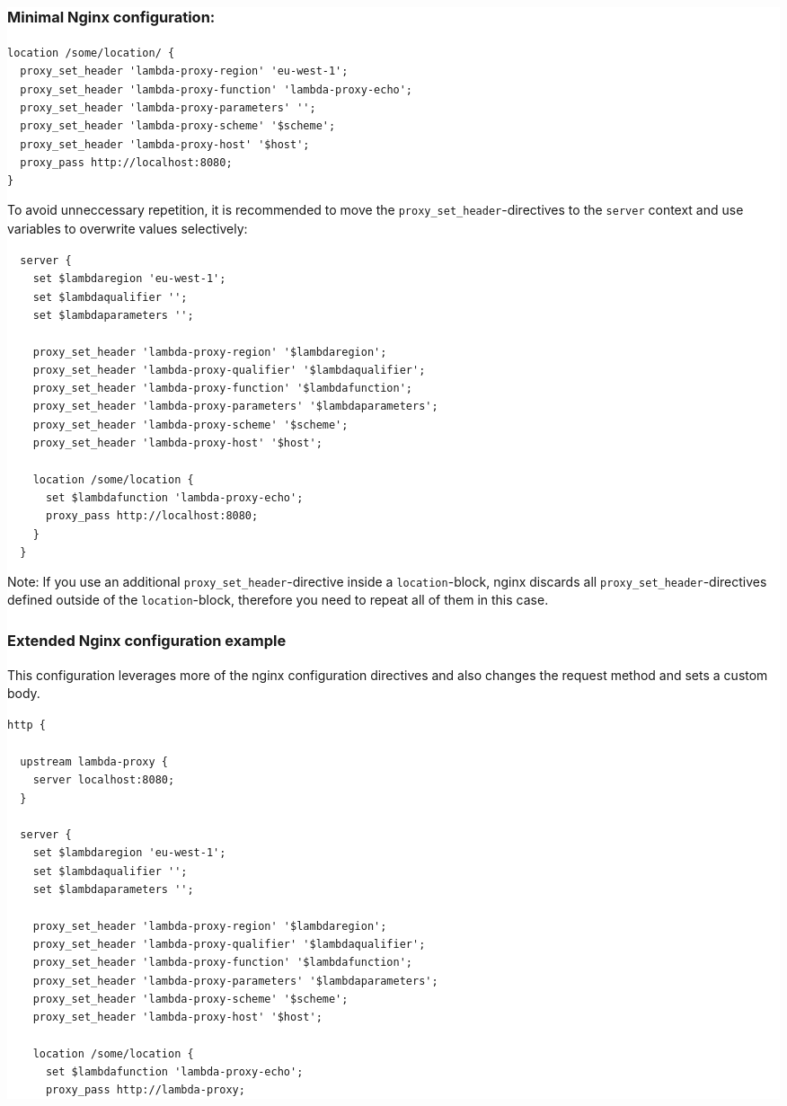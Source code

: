 
### Minimal Nginx configuration:
```
location /some/location/ {
  proxy_set_header 'lambda-proxy-region' 'eu-west-1';
  proxy_set_header 'lambda-proxy-function' 'lambda-proxy-echo';
  proxy_set_header 'lambda-proxy-parameters' '';
  proxy_set_header 'lambda-proxy-scheme' '$scheme';
  proxy_set_header 'lambda-proxy-host' '$host';
  proxy_pass http://localhost:8080;
}
```

To avoid unneccessary repetition, it is recommended to move the `proxy_set_header`-directives to the `server` context and use variables to overwrite values selectively:

```
  server {
    set $lambdaregion 'eu-west-1';
    set $lambdaqualifier '';
    set $lambdaparameters '';

    proxy_set_header 'lambda-proxy-region' '$lambdaregion';
    proxy_set_header 'lambda-proxy-qualifier' '$lambdaqualifier';
    proxy_set_header 'lambda-proxy-function' '$lambdafunction';
    proxy_set_header 'lambda-proxy-parameters' '$lambdaparameters';
    proxy_set_header 'lambda-proxy-scheme' '$scheme';
    proxy_set_header 'lambda-proxy-host' '$host';

    location /some/location {
      set $lambdafunction 'lambda-proxy-echo';
      proxy_pass http://localhost:8080;
    }
  }
```

Note: If you use an additional `proxy_set_header`-directive inside a `location`-block, nginx discards all `proxy_set_header`-directives defined outside of the `location`-block, therefore you need to repeat all of them in this case.

### Extended Nginx configuration example
This configuration leverages more of the nginx configuration directives and also changes the request method and sets a custom body.
```
http {

  upstream lambda-proxy {
    server localhost:8080;
  }

  server {
    set $lambdaregion 'eu-west-1';
    set $lambdaqualifier '';
    set $lambdaparameters '';

    proxy_set_header 'lambda-proxy-region' '$lambdaregion';
    proxy_set_header 'lambda-proxy-qualifier' '$lambdaqualifier';
    proxy_set_header 'lambda-proxy-function' '$lambdafunction';
    proxy_set_header 'lambda-proxy-parameters' '$lambdaparameters';
    proxy_set_header 'lambda-proxy-scheme' '$scheme';
    proxy_set_header 'lambda-proxy-host' '$host';

    location /some/location {
      set $lambdafunction 'lambda-proxy-echo';
      proxy_pass http://lambda-proxy;
```